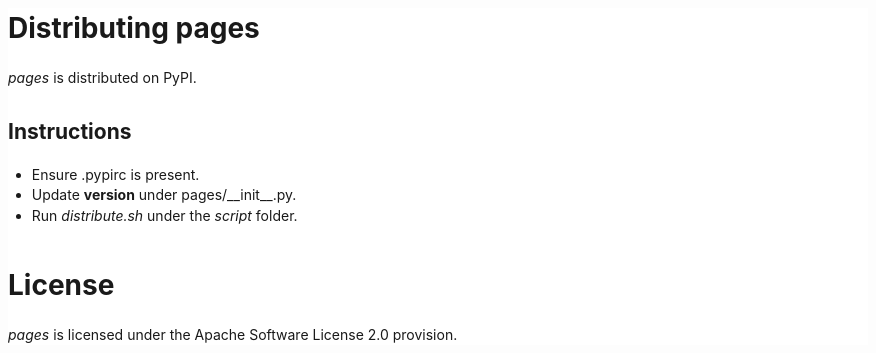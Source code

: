# Distributing pages
_pages_ is distributed on PyPI.

## Instructions
* Ensure .pypirc is present.
* Update __version__ under pages/\_\_init\_\_.py.
* Run _distribute.sh_ under the _script_ folder.

# License
_pages_ is licensed under the Apache Software License 2.0 provision.
